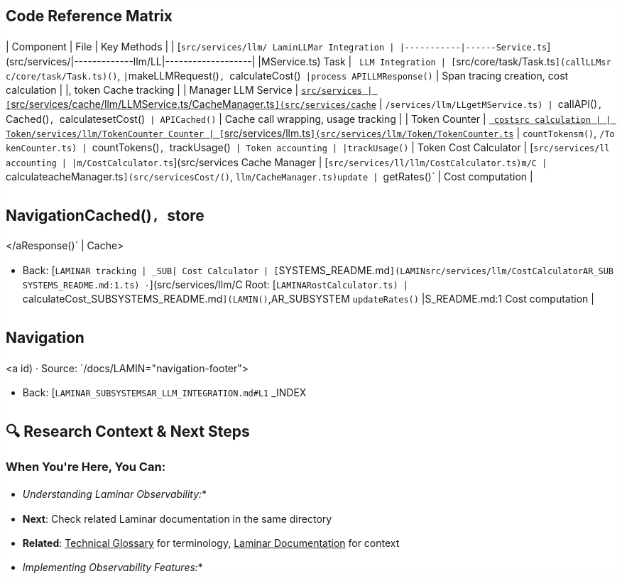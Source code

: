 ## Code Reference Matrix

| Component | File | Key Methods | |
\[`src/services/llm/ LaminLLMar Integration |
|-----------|------Service.ts`]\(src/services/|-------------llm/LL|-------------------|
|MService.ts) Task | ` LLM Integration | [`src/core/task/Task.ts`](callLLMsrc/core/task/Task.ts)()`,
`|`makeLLMRequest()`, `calculateCost()` |process APILLMResponse()` | Span tracing creation, cost
calculation | |, token Cache tracking | | Manager LLM Service |
[`src/services | [`src/services/cache/llm/LLMService.ts/CacheManager.ts`](src/services/cache`](src/CacheManager.ts)
| `/services/llm/LLgetMService.ts) | `callAPI()`, `Cached()`, `calculatesetCost()` | APICached()` |
Cache call wrapping, usage tracking | | Token Counter |
[` costsrc calculation | | Token/services/llm/TokenCounter Counter | [`src/services/llm.ts`](src/services/llm/Token/TokenCounter.ts`](src/services/llCounter.ts)
| `countTokensm()`,
`/TokenCounter.ts) | `countTokens()`, `trackUsage()` | Token accounting | |trackUsage()` | Token
Cost Calculator | \[`src/services/ll accounting | |m/CostCalculator.ts`]\(src/services Cache Manager
| \[`src/services/ll/llm/CostCalculator.ts)m/C | `calculateacheManager.ts`](src/servicesCost/()`,
`llm/CacheManager.ts)update | `getRates()\` | Cost computation |

## NavigationCached()`, `store

<a id="navigation-footer">\</aResponse()\` | Cache>
- Back:
  \[`LAMINAR tracking | _SUB| Cost Calculator | [`SYSTEMS\_README.md`](LAMINsrc/services/llm/CostCalculatorAR_SUBSYSTEMS_README.md:1.ts)
  ·`]\(src/services/llm/C
  Root: \[`LAMINARostCalculator.ts) | `calculateCost\_SUBSYSTEMS\_README.md`](LAMIN()`,AR\_SUBSYSTEM
  `updateRates()` |S\_README.md:1 Cost computation |

## Navigation

\<a id) · Source: \`/docs/LAMIN="navigation-footer"></a>
- Back: \[`LAMINAR_SUBSYSTEMSAR_LLM_INTEGRATION.md#L1` \_INDEX

## 🔍 Research Context & Next Steps

### When You're Here, You Can:

- *Understanding Laminar Observability:*\*

- **Next**: Check related Laminar documentation in the same directory

- **Related**: [Technical Glossary](../GLOSSARY.md) for terminology,
  [Laminar Documentation](README.md) for context

- *Implementing Observability Features:*\*
